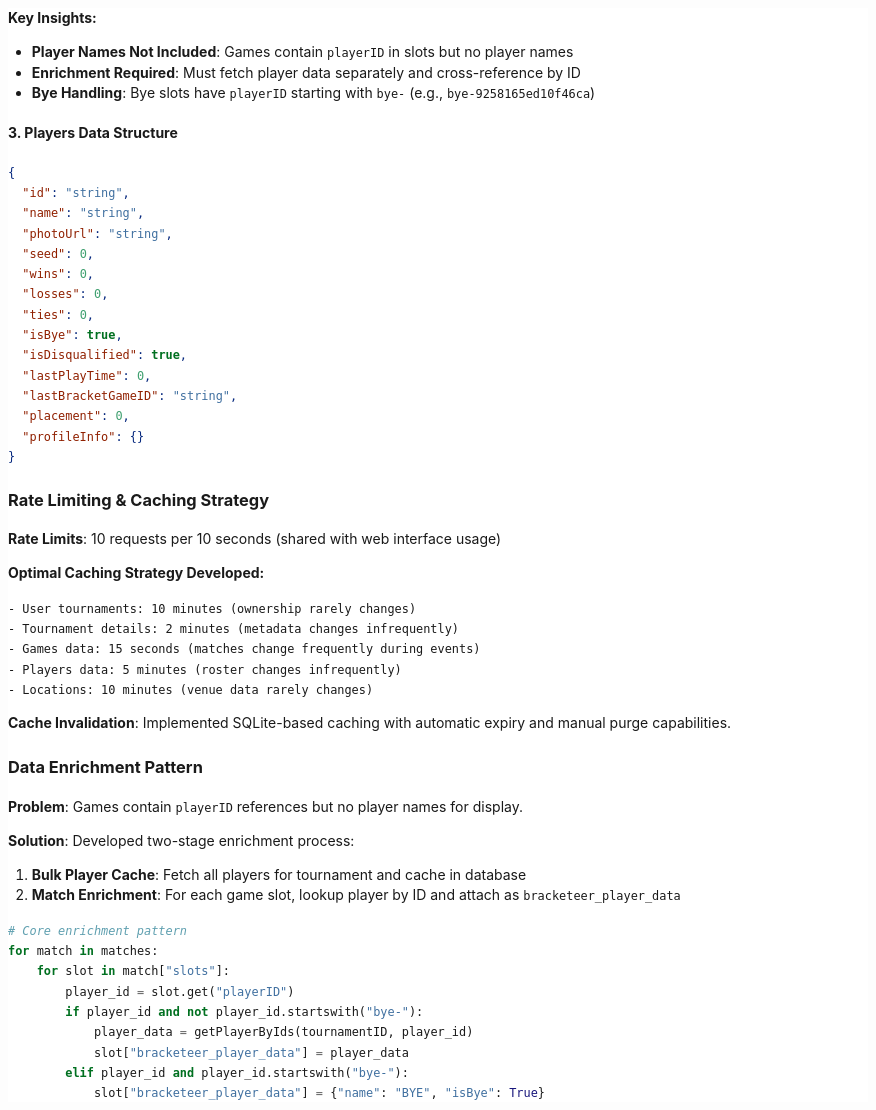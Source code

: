 **Key Insights:**
- **Player Names Not Included**: Games contain `playerID` in slots but no player names
- **Enrichment Required**: Must fetch player data separately and cross-reference by ID
- **Bye Handling**: Bye slots have `playerID` starting with `bye-` (e.g., `bye-9258165ed10f46ca`)

#### 3. Players Data Structure  
```json
{
  "id": "string",
  "name": "string",
  "photoUrl": "string", 
  "seed": 0,
  "wins": 0,
  "losses": 0,
  "ties": 0,
  "isBye": true,
  "isDisqualified": true,
  "lastPlayTime": 0,
  "lastBracketGameID": "string",
  "placement": 0,
  "profileInfo": {}
}
```

### Rate Limiting & Caching Strategy

**Rate Limits**: 10 requests per 10 seconds (shared with web interface usage)

**Optimal Caching Strategy Developed:**
```
- User tournaments: 10 minutes (ownership rarely changes)
- Tournament details: 2 minutes (metadata changes infrequently)  
- Games data: 15 seconds (matches change frequently during events)
- Players data: 5 minutes (roster changes infrequently)
- Locations: 10 minutes (venue data rarely changes)
```

**Cache Invalidation**: Implemented SQLite-based caching with automatic expiry and manual purge capabilities.

### Data Enrichment Pattern

**Problem**: Games contain `playerID` references but no player names for display.

**Solution**: Developed two-stage enrichment process:

1. **Bulk Player Cache**: Fetch all players for tournament and cache in database
2. **Match Enrichment**: For each game slot, lookup player by ID and attach as `bracketeer_player_data`

```python
# Core enrichment pattern
for match in matches:
    for slot in match["slots"]:
        player_id = slot.get("playerID") 
        if player_id and not player_id.startswith("bye-"):
            player_data = getPlayerByIds(tournamentID, player_id)
            slot["bracketeer_player_data"] = player_data
        elif player_id and player_id.startswith("bye-"):
            slot["bracketeer_player_data"] = {"name": "BYE", "isBye": True}
```

